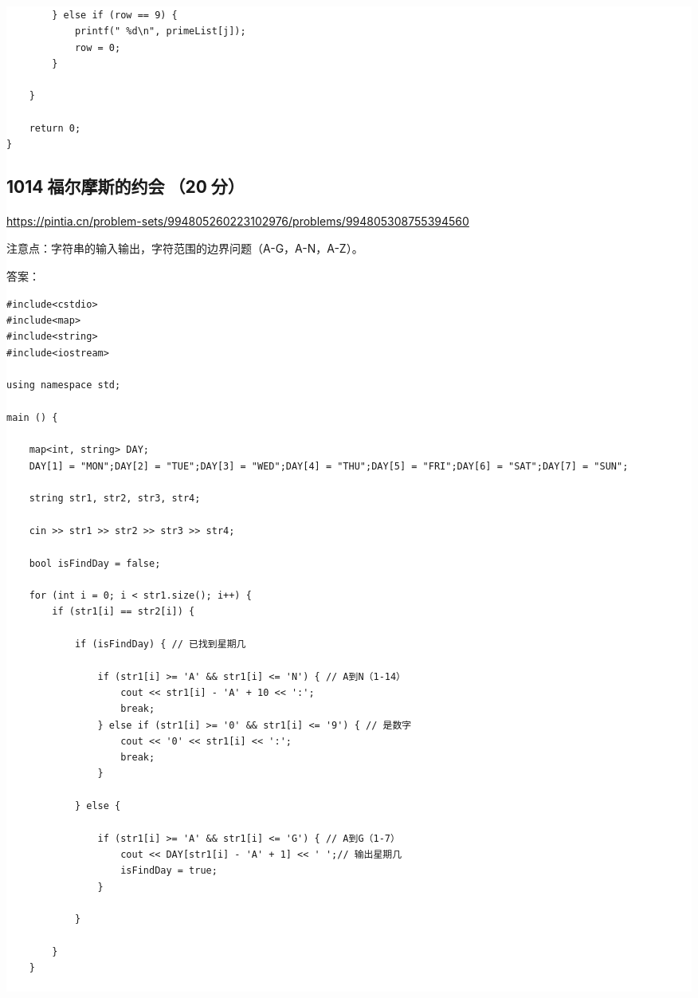 ```
		} else if (row == 9) {
			printf(" %d\n", primeList[j]);
			row = 0;
		}
		
	}
	
	return 0;
}
```

## 1014 福尔摩斯的约会 （20 分）

https://pintia.cn/problem-sets/994805260223102976/problems/994805308755394560

注意点：字符串的输入输出，字符范围的边界问题（A-G，A-N，A-Z）。

答案：

```
#include<cstdio>
#include<map>
#include<string>
#include<iostream>

using namespace std;

main () {
	
	map<int, string> DAY;
	DAY[1] = "MON";DAY[2] = "TUE";DAY[3] = "WED";DAY[4] = "THU";DAY[5] = "FRI";DAY[6] = "SAT";DAY[7] = "SUN";
	
	string str1, str2, str3, str4;
	
	cin >> str1 >> str2 >> str3 >> str4;
	
	bool isFindDay = false;
	
	for (int i = 0; i < str1.size(); i++) {
		if (str1[i] == str2[i]) {
			
			if (isFindDay) { // 已找到星期几
				
				if (str1[i] >= 'A' && str1[i] <= 'N') { // A到N（1-14） 
					cout << str1[i] - 'A' + 10 << ':';
					break; 
				} else if (str1[i] >= '0' && str1[i] <= '9') { // 是数字 
					cout << '0' << str1[i] << ':';
					break;
				} 
				
			} else {
				
				if (str1[i] >= 'A' && str1[i] <= 'G') { // A到G（1-7） 
					cout << DAY[str1[i] - 'A' + 1] << ' ';// 输出星期几
					isFindDay = true;
				}
				
			}
			
		}
	}
	
```